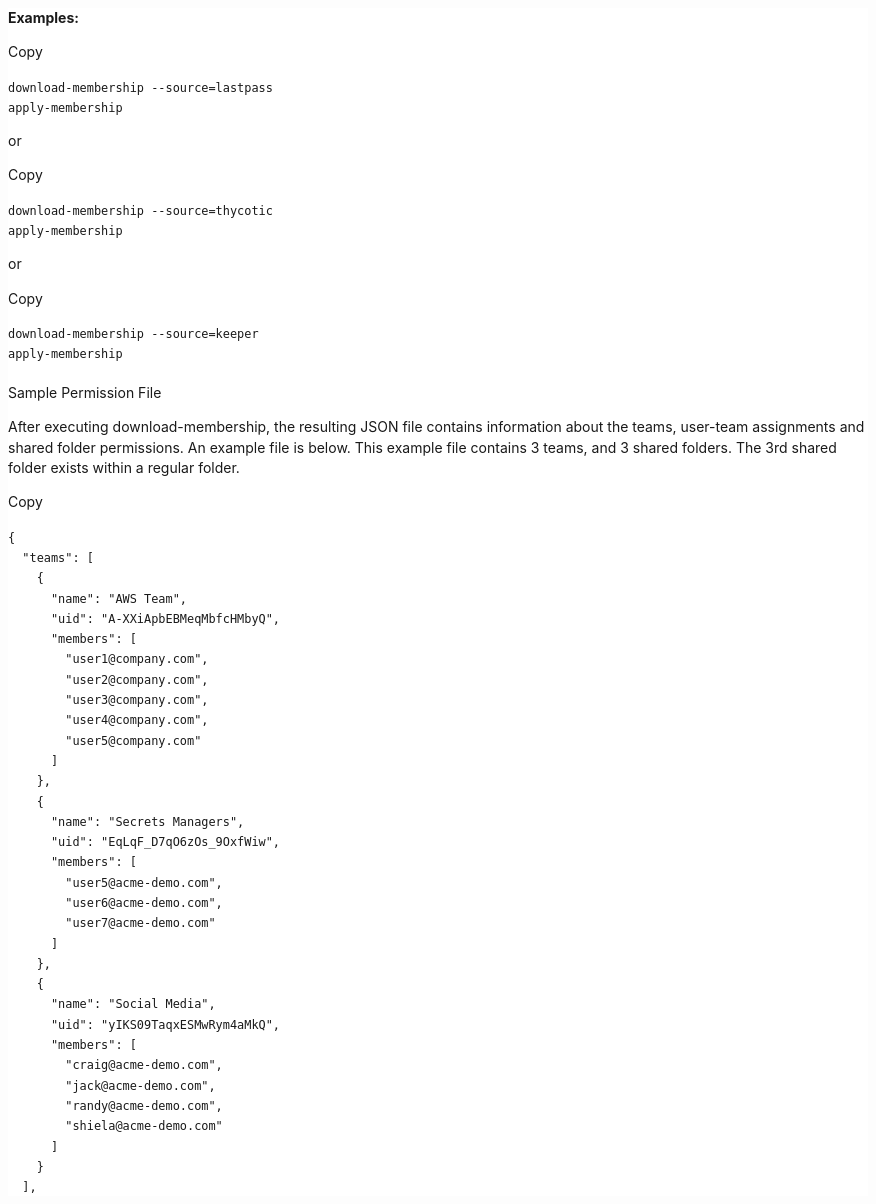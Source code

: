 **Examples:**

Copy

    
    
    download-membership --source=lastpass
    apply-membership

or

Copy

    
    
    download-membership --source=thycotic
    apply-membership

or

Copy

    
    
    download-membership --source=keeper
    apply-membership

####

Sample Permission File

After executing download-membership, the resulting JSON file contains
information about the teams, user-team assignments and shared folder
permissions. An example file is below. This example file contains 3 teams, and
3 shared folders. The 3rd shared folder exists within a regular folder.

Copy

    
    
    {
      "teams": [
        {
          "name": "AWS Team",
          "uid": "A-XXiApbEBMeqMbfcHMbyQ",
          "members": [
            "user1@company.com",
            "user2@company.com",
            "user3@company.com",
            "user4@company.com",
            "user5@company.com"
          ]
        },
        {
          "name": "Secrets Managers",
          "uid": "EqLqF_D7qO6zOs_9OxfWiw",
          "members": [
            "user5@acme-demo.com",
            "user6@acme-demo.com",
            "user7@acme-demo.com"
          ]
        },
        {
          "name": "Social Media",
          "uid": "yIKS09TaqxESMwRym4aMkQ",
          "members": [
            "craig@acme-demo.com",
            "jack@acme-demo.com",
            "randy@acme-demo.com",
            "shiela@acme-demo.com"
          ]
        }
      ],